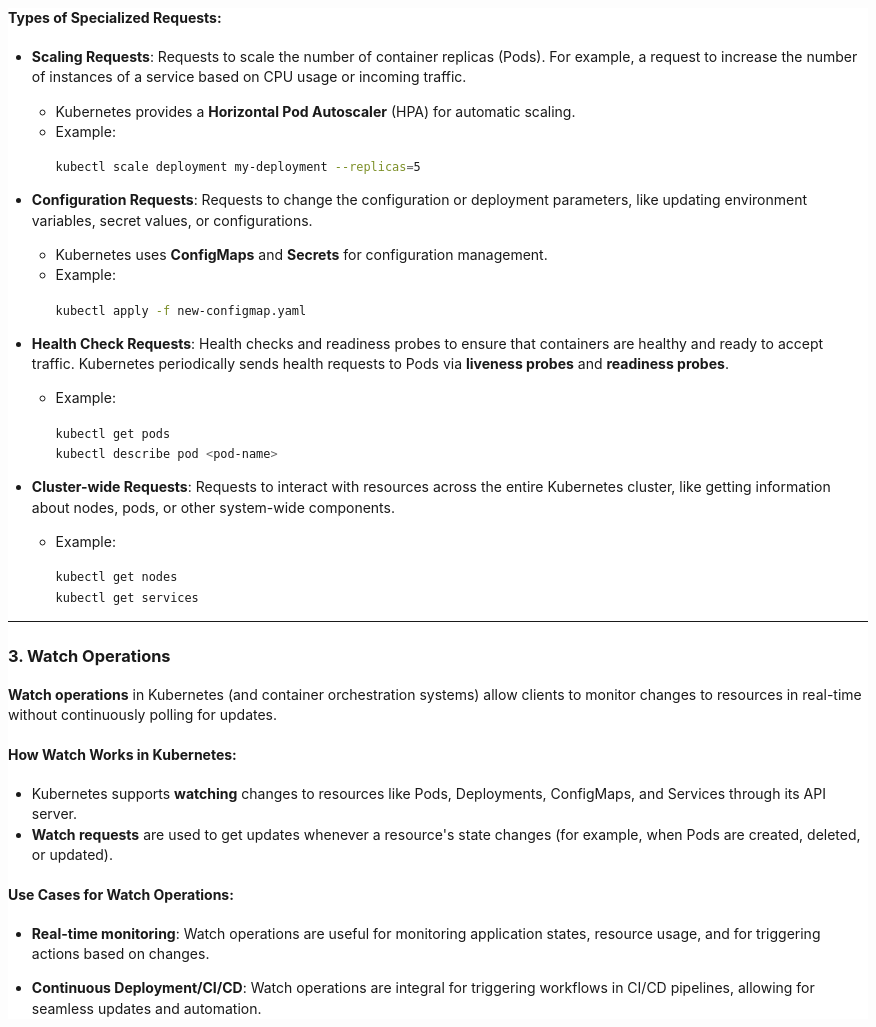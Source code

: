 #### Types of Specialized Requests:
- **Scaling Requests**: Requests to scale the number of container replicas (Pods). For example, a request to increase the number of instances of a service based on CPU usage or incoming traffic.
  - Kubernetes provides a **Horizontal Pod Autoscaler** (HPA) for automatic scaling.
  - Example: 
    ```bash
    kubectl scale deployment my-deployment --replicas=5
    ```

- **Configuration Requests**: Requests to change the configuration or deployment parameters, like updating environment variables, secret values, or configurations.
  - Kubernetes uses **ConfigMaps** and **Secrets** for configuration management.
  - Example:
    ```bash
    kubectl apply -f new-configmap.yaml
    ```

- **Health Check Requests**: Health checks and readiness probes to ensure that containers are healthy and ready to accept traffic. Kubernetes periodically sends health requests to Pods via **liveness probes** and **readiness probes**.
  - Example:
    ```bash
    kubectl get pods
    kubectl describe pod <pod-name>
    ```

- **Cluster-wide Requests**: Requests to interact with resources across the entire Kubernetes cluster, like getting information about nodes, pods, or other system-wide components.
  - Example:
    ```bash
    kubectl get nodes
    kubectl get services
    ```

---

### 3. **Watch Operations**

**Watch operations** in Kubernetes (and container orchestration systems) allow clients to monitor changes to resources in real-time without continuously polling for updates.

#### How Watch Works in Kubernetes:
- Kubernetes supports **watching** changes to resources like Pods, Deployments, ConfigMaps, and Services through its API server.
- **Watch requests** are used to get updates whenever a resource's state changes (for example, when Pods are created, deleted, or updated).
  
#### Use Cases for Watch Operations:
- **Real-time monitoring**: Watch operations are useful for monitoring application states, resource usage, and for triggering actions based on changes.
  
- **Continuous Deployment/CI/CD**: Watch operations are integral for triggering workflows in CI/CD pipelines, allowing for seamless updates and automation.
